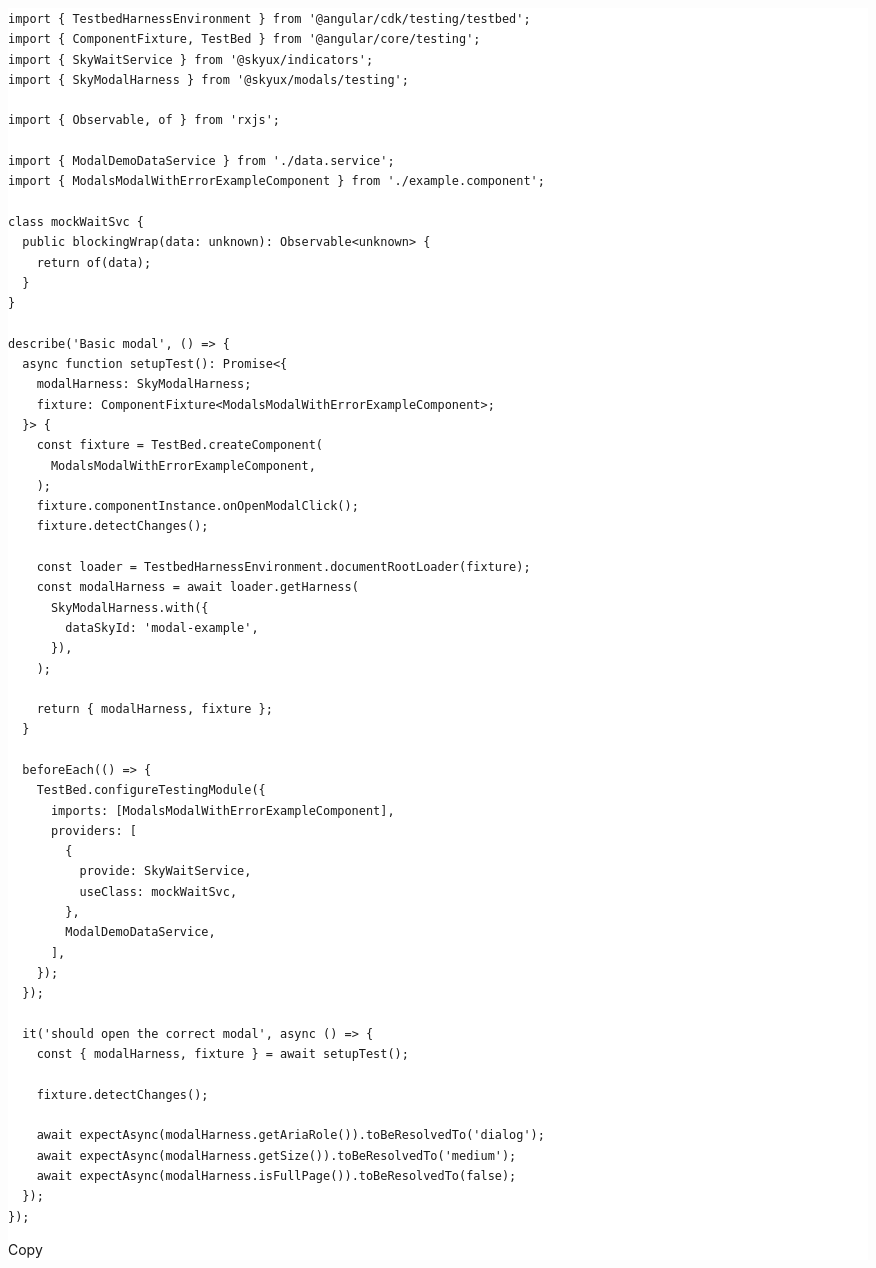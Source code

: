     import { TestbedHarnessEnvironment } from '@angular/cdk/testing/testbed';
    import { ComponentFixture, TestBed } from '@angular/core/testing';
    import { SkyWaitService } from '@skyux/indicators';
    import { SkyModalHarness } from '@skyux/modals/testing';
    
    import { Observable, of } from 'rxjs';
    
    import { ModalDemoDataService } from './data.service';
    import { ModalsModalWithErrorExampleComponent } from './example.component';
    
    class mockWaitSvc {
      public blockingWrap(data: unknown): Observable<unknown> {
        return of(data);
      }
    }
    
    describe('Basic modal', () => {
      async function setupTest(): Promise<{
        modalHarness: SkyModalHarness;
        fixture: ComponentFixture<ModalsModalWithErrorExampleComponent>;
      }> {
        const fixture = TestBed.createComponent(
          ModalsModalWithErrorExampleComponent,
        );
        fixture.componentInstance.onOpenModalClick();
        fixture.detectChanges();
    
        const loader = TestbedHarnessEnvironment.documentRootLoader(fixture);
        const modalHarness = await loader.getHarness(
          SkyModalHarness.with({
            dataSkyId: 'modal-example',
          }),
        );
    
        return { modalHarness, fixture };
      }
    
      beforeEach(() => {
        TestBed.configureTestingModule({
          imports: [ModalsModalWithErrorExampleComponent],
          providers: [
            {
              provide: SkyWaitService,
              useClass: mockWaitSvc,
            },
            ModalDemoDataService,
          ],
        });
      });
    
      it('should open the correct modal', async () => {
        const { modalHarness, fixture } = await setupTest();
    
        fixture.detectChanges();
    
        await expectAsync(modalHarness.getAriaRole()).toBeResolvedTo('dialog');
        await expectAsync(modalHarness.getSize()).toBeResolvedTo('medium');
        await expectAsync(modalHarness.isFullPage()).toBeResolvedTo(false);
      });
    });
Copy
